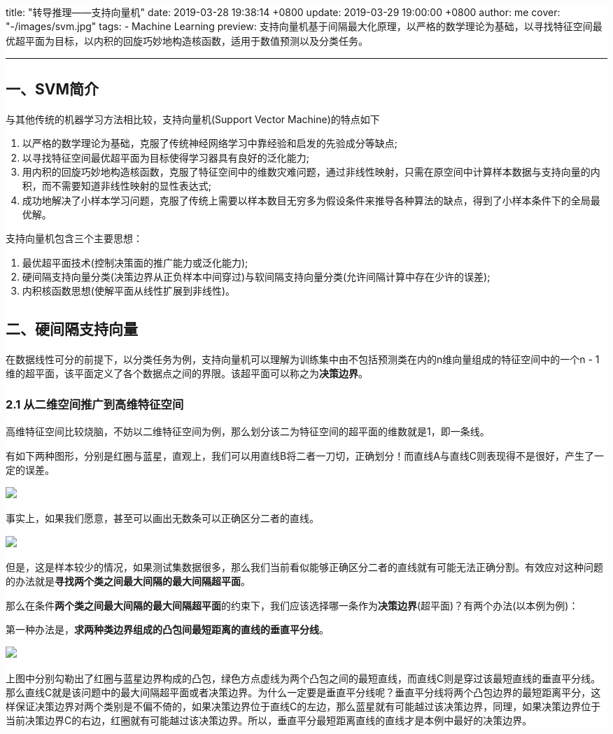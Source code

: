 title: "转导推理——支持向量机"
date: 2019-03-28 19:38:14 +0800
update: 2019-03-29 19:00:00 +0800
author: me
cover: "-/images/svm.jpg"
tags:
    - Machine Learning
preview: 支持向量机基于间隔最大化原理，以严格的数学理论为基础，以寻找特征空间最优超平面为目标，以内积的回旋巧妙地构造核函数，适用于数值预测以及分类任务。

---

## 一、SVM简介

与其他传统的机器学习方法相比较，支持向量机(Support Vector Machine)的特点如下

1. 以严格的数学理论为基础，克服了传统神经网络学习中靠经验和启发的先验成分等缺点;
2. 以寻找特征空间最优超平面为目标使得学习器具有良好的泛化能力;
3. 用内积的回旋巧妙地构造核函数，克服了特征空间中的维数灾难问题，通过非线性映射，只需在原空间中计算样本数据与支持向量的内积，而不需要知道非线性映射的显性表达式;
4. 成功地解决了小样本学习问题，克服了传统上需要以样本数目无穷多为假设条件来推导各种算法的缺点，得到了小样本条件下的全局最优解。

支持向量机包含三个主要思想：

1. 最优超平面技术(控制决策面的推广能力或泛化能力);
2. 硬间隔支持向量分类(决策边界从正负样本中间穿过)与软间隔支持向量分类(允许间隔计算中存在少许的误差);
3. 内积核函数思想(使解平面从线性扩展到非线性)。

## 二、硬间隔支持向量

在数据线性可分的前提下，以分类任务为例，支持向量机可以理解为训练集中由不包括预测类在内的n维向量组成的特征空间中的一个n - 1维的超平面，该平面定义了各个数据点之间的界限。该超平面可以称之为**决策边界**。

### 2.1 从二维空间推广到高维特征空间

高维特征空间比较烧脑，不妨以二维特征空间为例，那么划分该二为特征空间的超平面的维数就是1，即一条线。

有如下两种图形，分别是红圈与蓝星，直观上，我们可以用直线B将二者一刀切，正确划分！而直线A与直线C则表现得不是很好，产生了一定的误差。

![](/images/article/svm1.png)

事实上，如果我们愿意，甚至可以画出无数条可以正确区分二者的直线。

![](/images/article/svm2.png)

但是，这是样本较少的情况，如果测试集数据很多，那么我们当前看似能够正确区分二者的直线就有可能无法正确分割。有效应对这种问题的办法就是**寻找两个类之间最大间隔的最大间隔超平面**。

那么在条件**两个类之间最大间隔的最大间隔超平面**的约束下，我们应该选择哪一条作为**决策边界**(超平面)？有两个办法(以本例为例)：

第一种办法是，**求两种类边界组成的凸包间最短距离的直线的垂直平分线**。

![](/images/article/svm4.png)

上图中分别勾勒出了红圈与蓝星边界构成的凸包，绿色方点虚线为两个凸包之间的最短直线，而直线C则是穿过该最短直线的垂直平分线。那么直线C就是该问题中的最大间隔超平面或者决策边界。为什么一定要是垂直平分线呢？垂直平分线将两个凸包边界的最短距离平分，这样保证决策边界对两个类别是不偏不倚的，如果决策边界位于直线C的左边，那么蓝星就有可能越过该决策边界，同理，如果决策边界位于当前决策边界C的右边，红圈就有可能越过该决策边界。所以，垂直平分最短距离直线的直线才是本例中最好的决策边界。
